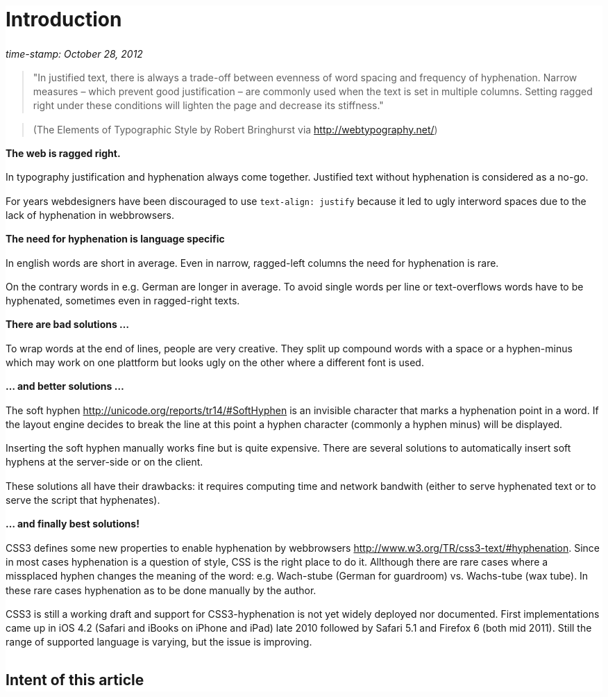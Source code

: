 # Introduction #
_time-stamp: October 28, 2012_

> "In justified text, there is always a trade-off between evenness of word spacing and frequency of hyphenation. Narrow measures – which prevent good justification – are commonly used when the text is set in multiple columns. Setting ragged right under these conditions will lighten the page and decrease its stiffness."

> (The Elements of Typographic Style by Robert Bringhurst via http://webtypography.net/)

**The web is ragged right.**

In typography justification and hyphenation always come together. Justified text without hyphenation is considered as a no-go.

For years webdesigners have been discouraged to use `text-align: justify` because it led to ugly interword spaces due to the lack of hyphenation in webbrowsers.

**The need for hyphenation is language specific**

In english words are short in average. Even in narrow, ragged-left columns the need for hyphenation is rare.

On the contrary words in e.g. German are longer in average. To avoid single words per line or text-overflows words have to be hyphenated, sometimes even in ragged-right texts.

**There are bad solutions …**

To wrap words at the end of lines, people are very creative. They split up compound words with a space or a hyphen-minus which may work on one plattform but looks ugly on the other where a different font is used.

**… and better solutions …**

The soft hyphen http://unicode.org/reports/tr14/#SoftHyphen is an invisible character that marks a hyphenation point in a word. If the layout engine decides to break the line at this point a hyphen character (commonly a hyphen minus) will be displayed.

Inserting the soft hyphen manually works fine but is quite expensive. There are several solutions to automatically insert soft hyphens at the server-side or on the client.

These solutions all have their drawbacks: it requires computing time and network bandwith (either to serve hyphenated text or to serve the script that hyphenates).

**… and finally best solutions!**

CSS3 defines some new properties to enable hyphenation by webbrowsers http://www.w3.org/TR/css3-text/#hyphenation. Since in most cases hyphenation is a question of style, CSS is the right place to do it. Allthough there are rare cases where a missplaced hyphen changes the meaning of the word: e.g. Wach-stube (German for guardroom) vs. Wachs-tube (wax tube). In these rare cases hyphenation as to be done manually by the author.

CSS3 is still a working draft and support for CSS3-hyphenation is not yet widely deployed nor documented. First implementations came up in iOS 4.2 (Safari and iBooks on iPhone and iPad) late 2010 followed by Safari 5.1 and Firefox 6 (both mid 2011). Still the range of supported language is varying, but the issue is improving.

## Intent of this article ##

